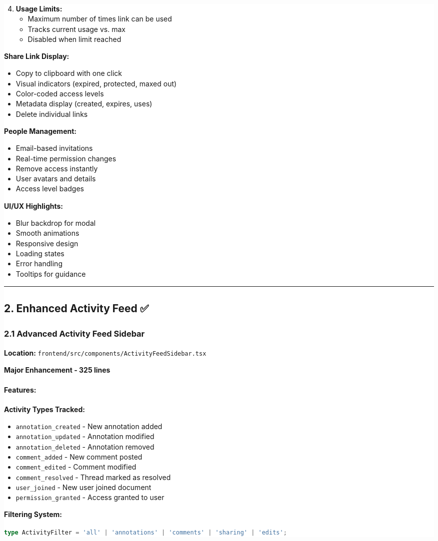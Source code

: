 4. **Usage Limits:**
   - Maximum number of times link can be used
   - Tracks current usage vs. max
   - Disabled when limit reached

**Share Link Display:**
- Copy to clipboard with one click
- Visual indicators (expired, protected, maxed out)
- Color-coded access levels
- Metadata display (created, expires, uses)
- Delete individual links

**People Management:**
- Email-based invitations
- Real-time permission changes
- Remove access instantly
- User avatars and details
- Access level badges

**UI/UX Highlights:**
- Blur backdrop for modal
- Smooth animations
- Responsive design
- Loading states
- Error handling
- Tooltips for guidance

---

## 2. Enhanced Activity Feed ✅

### 2.1 Advanced Activity Feed Sidebar

**Location:** `frontend/src/components/ActivityFeedSidebar.tsx`

**Major Enhancement - 325 lines**

#### Features:

**Activity Types Tracked:**
- `annotation_created` - New annotation added
- `annotation_updated` - Annotation modified
- `annotation_deleted` - Annotation removed
- `comment_added` - New comment posted
- `comment_edited` - Comment modified
- `comment_resolved` - Thread marked as resolved
- `user_joined` - New user joined document
- `permission_granted` - Access granted to user

**Filtering System:**
```typescript
type ActivityFilter = 'all' | 'annotations' | 'comments' | 'sharing' | 'edits';
```
